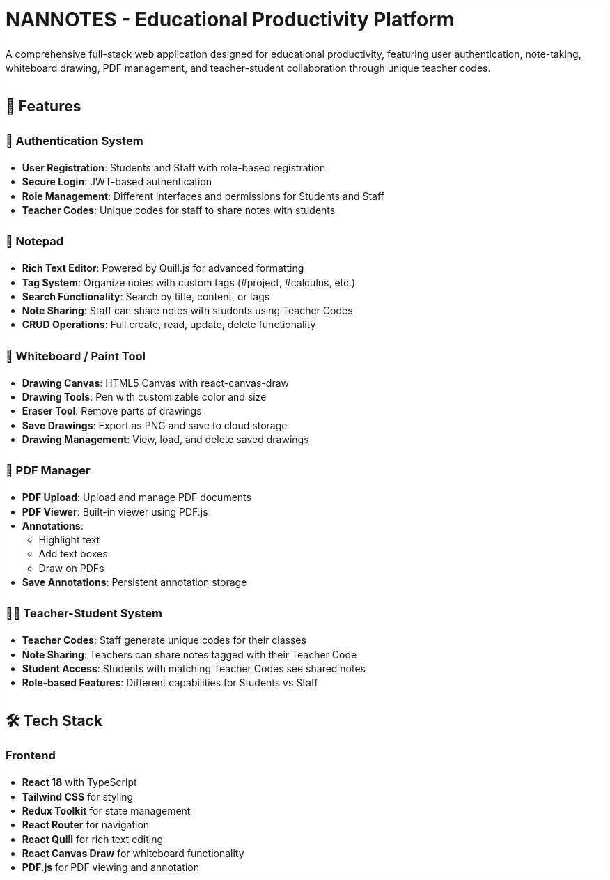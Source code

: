 # NANNOTES - Educational Productivity Platform

A comprehensive full-stack web application designed for educational productivity, featuring user authentication, note-taking, whiteboard drawing, PDF management, and teacher-student collaboration through unique teacher codes.

## 🚀 Features

### 🔐 Authentication System
- **User Registration**: Students and Staff with role-based registration
- **Secure Login**: JWT-based authentication
- **Role Management**: Different interfaces and permissions for Students and Staff
- **Teacher Codes**: Unique codes for staff to share notes with students

### 📝 Notepad
- **Rich Text Editor**: Powered by Quill.js for advanced formatting
- **Tag System**: Organize notes with custom tags (#project, #calculus, etc.)
- **Search Functionality**: Search by title, content, or tags
- **Note Sharing**: Staff can share notes with students using Teacher Codes
- **CRUD Operations**: Full create, read, update, delete functionality

### 🎨 Whiteboard / Paint Tool
- **Drawing Canvas**: HTML5 Canvas with react-canvas-draw
- **Drawing Tools**: Pen with customizable color and size
- **Eraser Tool**: Remove parts of drawings
- **Save Drawings**: Export as PNG and save to cloud storage
- **Drawing Management**: View, load, and delete saved drawings

### 📄 PDF Manager
- **PDF Upload**: Upload and manage PDF documents
- **PDF Viewer**: Built-in viewer using PDF.js
- **Annotations**: 
  - Highlight text
  - Add text boxes
  - Draw on PDFs
- **Save Annotations**: Persistent annotation storage

### 👨‍🏫 Teacher-Student System
- **Teacher Codes**: Staff generate unique codes for their classes
- **Note Sharing**: Teachers can share notes tagged with their Teacher Code
- **Student Access**: Students with matching Teacher Codes see shared notes
- **Role-based Features**: Different capabilities for Students vs Staff

## 🛠 Tech Stack

### Frontend
- **React 18** with TypeScript
- **Tailwind CSS** for styling
- **Redux Toolkit** for state management
- **React Router** for navigation
- **React Quill** for rich text editing
- **React Canvas Draw** for whiteboard functionality
- **PDF.js** for PDF viewing and annotation
